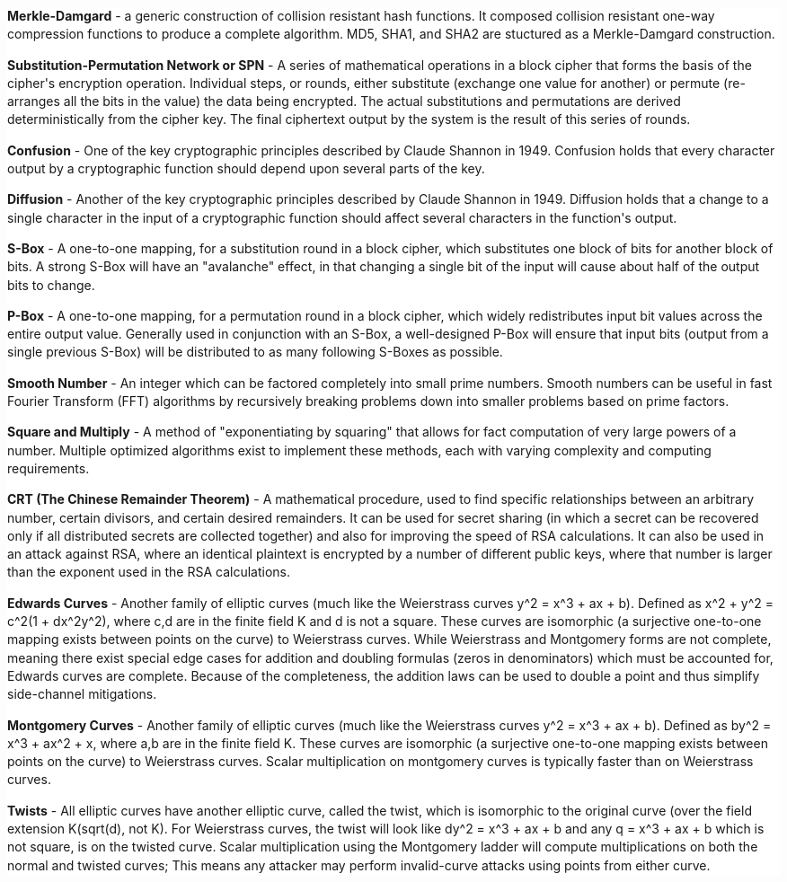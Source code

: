 **Merkle-Damgard** - a generic construction of collision resistant hash functions. It composed collision resistant one-way compression functions to produce a complete algorithm. MD5, SHA1, and SHA2 are stuctured as a Merkle-Damgard construction.

**Substitution-Permutation Network or SPN** - A series of mathematical operations in a block cipher that forms the basis of the cipher's encryption operation. Individual steps, or rounds, either substitute (exchange one value for another) or permute (re-arranges all the bits in the value) the data being encrypted. The actual substitutions and permutations are derived deterministically from the cipher key. The final ciphertext output by the system is the result of this series of rounds.

**Confusion** - One of the key cryptographic principles described by Claude Shannon in 1949. Confusion holds that every character output by a cryptographic function should depend upon several parts of the key. 

**Diffusion** - Another of the key cryptographic principles described by Claude Shannon in 1949. Diffusion holds that a change to a single character in the input of a cryptographic function should affect several characters in the function's output.

**S-Box** - A one-to-one mapping, for a substitution round in a block cipher, which substitutes one block of bits for another block of bits. A strong S-Box will have an "avalanche" effect, in that changing a single bit of the input will cause about half of the output bits to change.

**P-Box** - A one-to-one mapping, for a permutation round in a block cipher, which widely redistributes input bit values across the entire output value. Generally used in conjunction with an S-Box, a well-designed P-Box will ensure that input bits (output from a single previous S-Box) will be distributed to as many following S-Boxes as possible.

**Smooth Number** - An integer which can be factored completely into small prime numbers. Smooth numbers can be useful in fast Fourier Transform (FFT) algorithms by recursively breaking problems down into smaller problems based on prime factors.

**Square and Multiply** - A method of "exponentiating by squaring" that allows for fact computation of very large powers of a number. Multiple optimized algorithms exist to implement these methods, each with varying complexity and computing requirements. 

**CRT (The Chinese Remainder Theorem)** -  A mathematical procedure, used to find specific relationships between an arbitrary number, certain divisors, and certain desired remainders. It can be used for secret sharing (in which a secret can be recovered only if all distributed secrets are collected together) and also for improving the speed of RSA calculations. It can also be used in an attack against RSA, where an identical plaintext is encrypted by a number of different public keys, where that number is larger than the exponent used in the RSA calculations.

**Edwards Curves** - Another family of elliptic curves (much like the Weierstrass curves y^2 = x^3 + ax + b). Defined as x^2 + y^2 = c^2(1 + dx^2y^2), where c,d are in the finite field K and d is not a square. These curves are isomorphic (a surjective one-to-one mapping exists between points on the curve) to Weierstrass curves. While Weierstrass and Montgomery forms are not complete, meaning there exist special edge cases for addition and doubling formulas (zeros in denominators) which must be accounted for, Edwards curves are complete. Because of the completeness, the addition laws can be used to double a point and thus simplify side-channel mitigations.

**Montgomery Curves** - Another family of elliptic curves (much like the Weierstrass curves y^2 = x^3 + ax + b). Defined as by^2 = x^3 + ax^2 + x, where a,b are in the finite field K. These curves are isomorphic (a surjective one-to-one mapping exists between points on the curve) to Weierstrass curves. Scalar multiplication on montgomery curves is typically faster than on Weierstrass curves.

**Twists** - All elliptic curves have another elliptic curve, called the twist, which is isomorphic to the original curve (over the field extension K(sqrt(d), not K). For Weierstrass curves, the twist will look like dy^2 = x^3 + ax + b and any q = x^3 + ax + b which is not square, is on the twisted curve. Scalar multiplication using the Montgomery ladder will compute multiplications on both the normal and twisted curves; This means any attacker may perform invalid-curve attacks using points from either curve.
